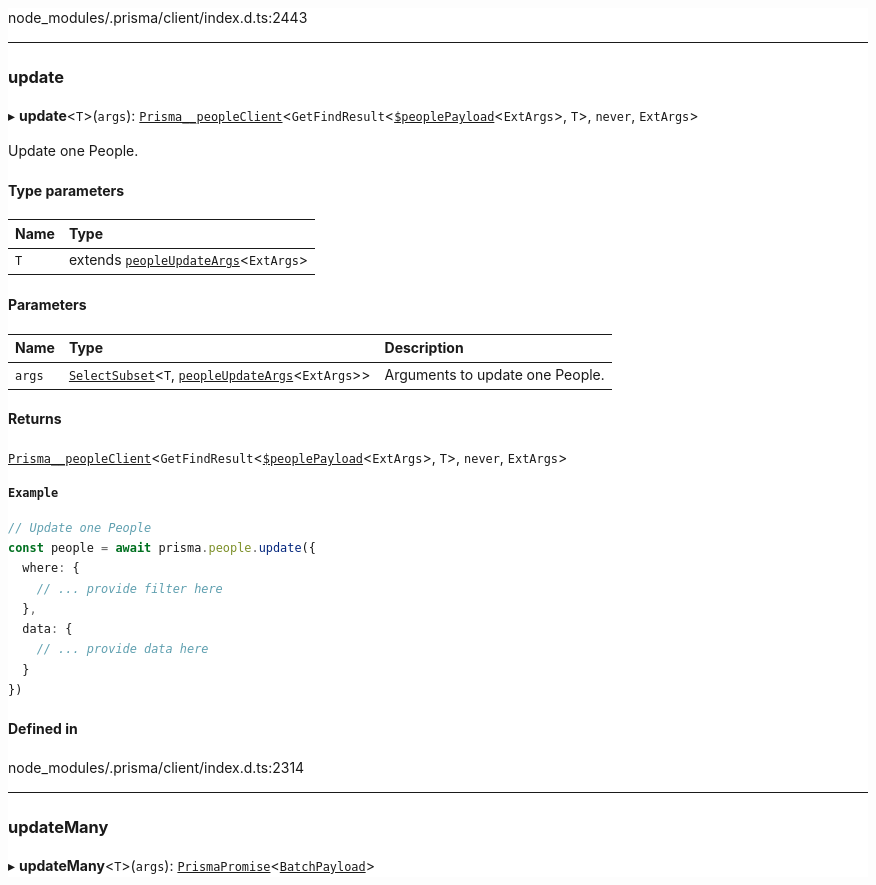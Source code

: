 node_modules/.prisma/client/index.d.ts:2443

___

### update

▸ **update**<`T`\>(`args`): [`Prisma__peopleClient`](repository_prismaClient.Prisma.Prisma__peopleClient.md)<`GetFindResult`<[`$peoplePayload`](../modules/repository_prismaClient.Prisma.md#$peoplepayload)<`ExtArgs`\>, `T`\>, `never`, `ExtArgs`\>

Update one People.

#### Type parameters

| Name | Type |
| :------ | :------ |
| `T` | extends [`peopleUpdateArgs`](../modules/repository_prismaClient.Prisma.md#peopleupdateargs)<`ExtArgs`\> |

#### Parameters

| Name | Type | Description |
| :------ | :------ | :------ |
| `args` | [`SelectSubset`](../modules/repository_prismaClient.Prisma.md#selectsubset)<`T`, [`peopleUpdateArgs`](../modules/repository_prismaClient.Prisma.md#peopleupdateargs)<`ExtArgs`\>\> | Arguments to update one People. |

#### Returns

[`Prisma__peopleClient`](repository_prismaClient.Prisma.Prisma__peopleClient.md)<`GetFindResult`<[`$peoplePayload`](../modules/repository_prismaClient.Prisma.md#$peoplepayload)<`ExtArgs`\>, `T`\>, `never`, `ExtArgs`\>

**`Example`**

```ts
// Update one People
const people = await prisma.people.update({
  where: {
    // ... provide filter here
  },
  data: {
    // ... provide data here
  }
})
```

#### Defined in

node_modules/.prisma/client/index.d.ts:2314

___

### updateMany

▸ **updateMany**<`T`\>(`args`): [`PrismaPromise`](../modules/repository_prismaClient.Prisma.md#prismapromise)<[`BatchPayload`](../modules/repository_prismaClient.Prisma.md#batchpayload)\>
